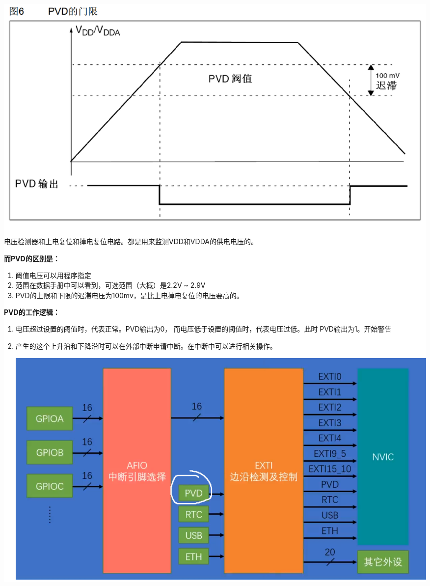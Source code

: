 ![image.png](temp%200601414ec41443aa912ed3173e3ea129/image%203.png)

电压检测器和上电复位和掉电复位电路。都是用来监测VDD和VDDA的供电电压的。

**而PVD的区别是：**

1. 阈值电压可以用程序指定
2. 范围在数据手册中可以看到，可选范围（大概）是2.2V ~ 2.9V
3. PVD的上限和下限的迟滞电压为100mv，是比上电掉电复位的电压要高的。

**PVD的工作逻辑：**

1. 电压超过设置的阈值时，代表正常。PVD输出为0，
而电压低于设置的阈值时，代表电压过低。此时 PVD输出为1。开始警告
2. 产生的这个上升沿和下降沿时可以在外部中断申请中断。在中断中可以进行相关操作。
    
    ![image.png](temp%200601414ec41443aa912ed3173e3ea129/image%204.png)
    